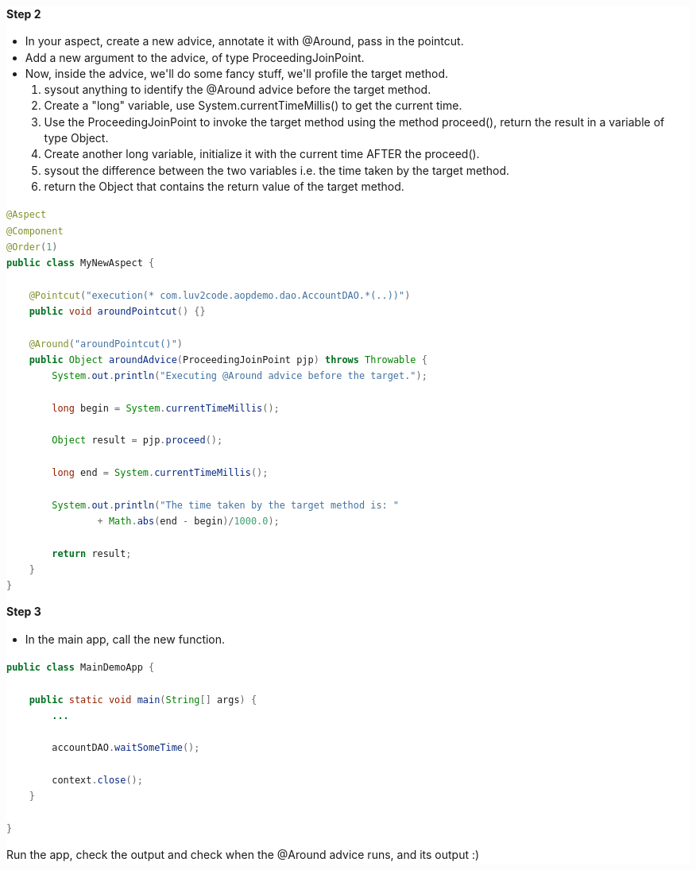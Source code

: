 **Step 2** <br/>
- In your aspect, create a new advice, annotate it with @Around, pass in the pointcut.
- Add a new argument to the advice, of type ProceedingJoinPoint.
- Now, inside the advice, we'll do some fancy stuff, we'll profile the target method.
	1. sysout anything to identify the @Around advice before the target method.
	2. Create a "long" variable, use System.currentTimeMillis() to get the current time.
	3. Use the ProceedingJoinPoint to invoke the target method using the method proceed(), return the result in a variable of type Object.
	4. Create another long variable, initialize it with the current time AFTER the proceed().
	5. sysout the difference between the two variables i.e. the time taken by the target method.
	6. return the Object that contains the return value of the target method.
``` Java
@Aspect
@Component
@Order(1)
public class MyNewAspect {

	@Pointcut("execution(* com.luv2code.aopdemo.dao.AccountDAO.*(..))")
	public void aroundPointcut() {}
	
	@Around("aroundPointcut()")
	public Object aroundAdvice(ProceedingJoinPoint pjp) throws Throwable {
		System.out.println("Executing @Around advice before the target.");
		
		long begin = System.currentTimeMillis();
		
		Object result = pjp.proceed();
		
		long end = System.currentTimeMillis();
		
		System.out.println("The time taken by the target method is: " 
				+ Math.abs(end - begin)/1000.0);
		
		return result;
	}
}
```

**Step 3** <br/>
- In the main app, call the new function.
``` Java
public class MainDemoApp {

	public static void main(String[] args) {
		...
		
		accountDAO.waitSomeTime();
		
		context.close();
	}

}
```
Run the app, check the output and check when the @Around advice runs, and its output :) <br/>
